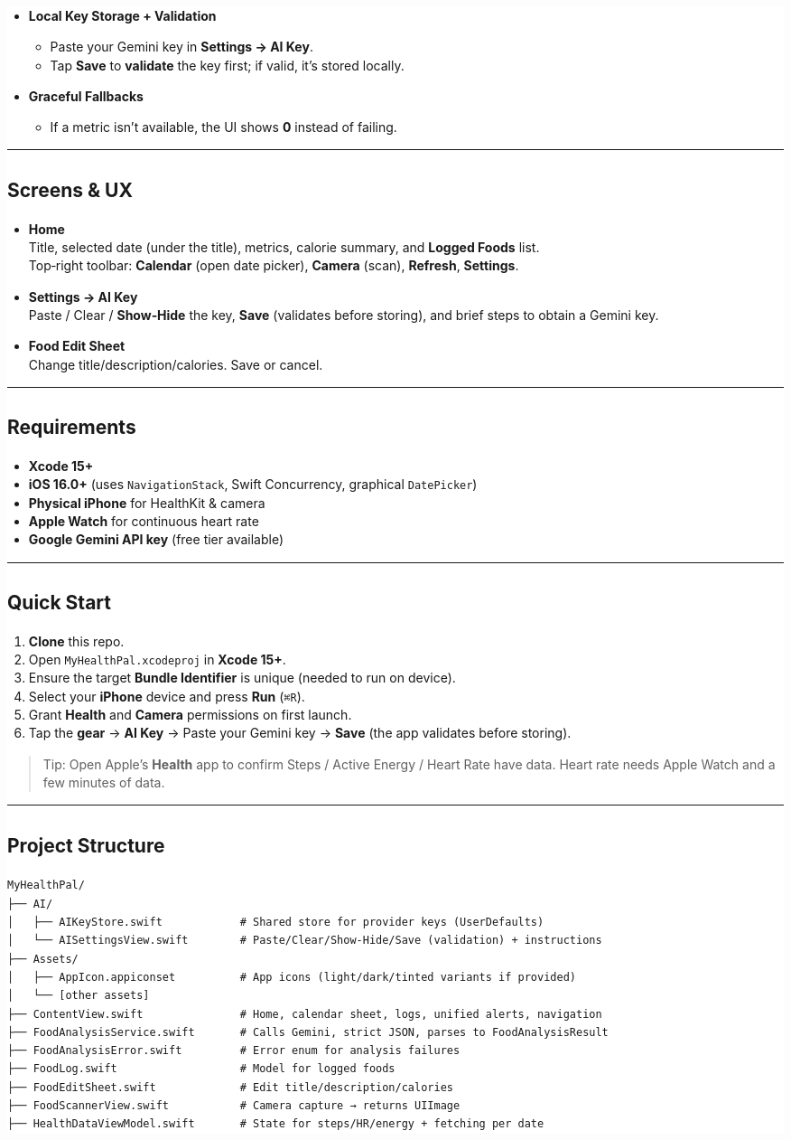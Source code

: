 - **Local Key Storage + Validation**
  - Paste your Gemini key in **Settings → AI Key**.
  - Tap **Save** to **validate** the key first; if valid, it’s stored locally.

- **Graceful Fallbacks**
  - If a metric isn’t available, the UI shows **0** instead of failing.

---

## Screens & UX

- **Home**  
  Title, selected date (under the title), metrics, calorie summary, and **Logged Foods** list.  
  Top‑right toolbar: **Calendar** (open date picker), **Camera** (scan), **Refresh**, **Settings**.

- **Settings → AI Key**  
  Paste / Clear / **Show‑Hide** the key, **Save** (validates before storing), and brief steps to obtain a Gemini key.

- **Food Edit Sheet**  
  Change title/description/calories. Save or cancel.

---

## Requirements

- **Xcode 15+**
- **iOS 16.0+** (uses `NavigationStack`, Swift Concurrency, graphical `DatePicker`)
- **Physical iPhone** for HealthKit & camera
- **Apple Watch** for continuous heart rate
- **Google Gemini API key** (free tier available)

---

## Quick Start

1. **Clone** this repo.
2. Open `MyHealthPal.xcodeproj` in **Xcode 15+**.
3. Ensure the target **Bundle Identifier** is unique (needed to run on device).
4. Select your **iPhone** device and press **Run** (`⌘R`).
5. Grant **Health** and **Camera** permissions on first launch.
6. Tap the **gear** → **AI Key** → Paste your Gemini key → **Save** (the app validates before storing).

> Tip: Open Apple’s **Health** app to confirm Steps / Active Energy / Heart Rate have data. Heart rate needs Apple Watch and a few minutes of data.

---

## Project Structure

```
MyHealthPal/
├── AI/
│   ├── AIKeyStore.swift            # Shared store for provider keys (UserDefaults)
│   └── AISettingsView.swift        # Paste/Clear/Show-Hide/Save (validation) + instructions
├── Assets/
│   ├── AppIcon.appiconset          # App icons (light/dark/tinted variants if provided)
│   └── [other assets]
├── ContentView.swift               # Home, calendar sheet, logs, unified alerts, navigation
├── FoodAnalysisService.swift       # Calls Gemini, strict JSON, parses to FoodAnalysisResult
├── FoodAnalysisError.swift         # Error enum for analysis failures
├── FoodLog.swift                   # Model for logged foods
├── FoodEditSheet.swift             # Edit title/description/calories
├── FoodScannerView.swift           # Camera capture → returns UIImage
├── HealthDataViewModel.swift       # State for steps/HR/energy + fetching per date
```